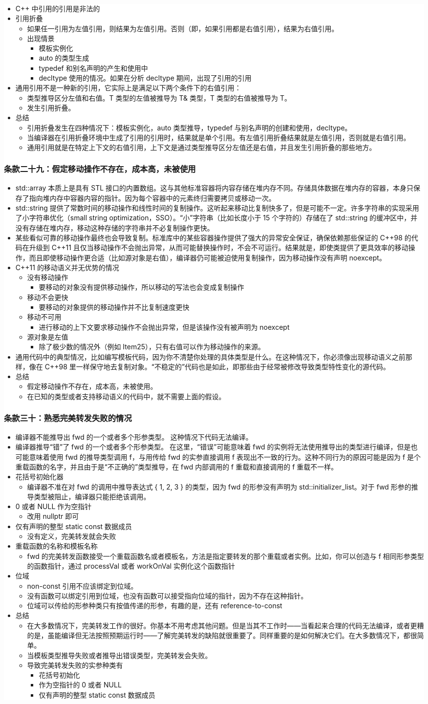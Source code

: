 - C++ 中引用的引用是非法的
- 引用折叠
	- 如果任一引用为左值引用，则结果为左值引用。否则（即，如果引用都是右值引用），结果为右值引用。
	- 出现情景
		- 模板实例化
		- auto 的类型生成
		- typedef 和别名声明的产生和使用中
		- decltype 使用的情况。如果在分析 decltype 期间，出现了引用的引用
- 通用引用不是一种新的引用，它实际上是满足以下两个条件下的右值引用：
	- 类型推导区分左值和右值。T 类型的左值被推导为 T& 类型，T 类型的右值被推导为 T。
	- 发生引用折叠。
- 总结
	- 引用折叠发生在四种情况下：模板实例化，auto 类型推导，typedef 与别名声明的创建和使用，decltype。
	- 当编译器在引用折叠环境中生成了引用的引用时，结果就是单个引用。有左值引用折叠结果就是左值引用，否则就是右值引用。
	- 通用引用就是在特定上下文的右值引用，上下文是通过类型推导区分左值还是右值，并且发生引用折叠的那些地方。
### 条款二十九：假定移动操作不存在，成本高，未被使用
- std::array 本质上是具有 STL 接口的内置数组。这与其他标准容器将内容存储在堆内存不同。存储具体数据在堆内存的容器，本身只保存了指向堆内存中容器内容的指针。因为每个容器中的元素终归需要拷贝或移动一次。
- std::string 提供了常数时间的移动操作和线性时间的复制操作。这听起来移动比复制快多了，但是可能不一定。许多字符串的实现采用了小字符串优化（small string optimization，SSO）。“小”字符串（比如长度小于 15 个字符的）存储在了 std::string 的缓冲区中，并没有存储在堆内存，移动这种存储的字符串并不必复制操作更快。
- 某些看似可靠的移动操作最终也会导致复制。标准库中的某些容器操作提供了强大的异常安全保证，确保依赖那些保证的 C++98 的代码在升级到 C++11 且仅当移动操作不会抛出异常，从而可能替换操作时，不会不可运行。结果就是，即使类提供了更具效率的移动操作，而且即使移动操作更合适（比如源对象是右值），编译器仍可能被迫使用复制操作，因为移动操作没有声明 noexcept。
- C++11 的移动语义并无优势的情况
	- 没有移动操作
		- 要移动的对象没有提供移动操作，所以移动的写法也会变成复制操作
	- 移动不会更快
		- 要移动的对象提供的移动操作并不比复制速度更快
	- 移动不可用
		- 进行移动的上下文要求移动操作不会抛出异常，但是该操作没有被声明为 noexcept
	- 源对象是左值
		- 除了极少数的情况外（例如 Item25），只有右值可以作为移动操作的来源。
- 通用代码中的典型情况，比如编写模板代码，因为你不清楚你处理的具体类型是什么。在这种情况下，你必须像出现移动语义之前那样，像在 C++98 里一样保守地去复制对象。“不稳定的”代码也是如此，即那些由于经常被修改导致类型特性变化的源代码。
- 总结
	- 假定移动操作不存在，成本高，未被使用。
	- 在已知的类型或者支持移动语义的代码中，就不需要上面的假设。
### 条款三十：熟悉完美转发失败的情况
- 编译器不能推导出 fwd 的一个或者多个形参类型。 这种情况下代码无法编译。
- 编译器推导“错”了 fwd 的一个或者多个形参类型。 在这里，“错误”可能意味着 fwd 的实例将无法使用推导出的类型进行编译，但是也可能意味着使用 fwd 的推导类型调用 f，与用传给 fwd 的实参直接调用 f 表现出不一致的行为。这种不同行为的原因可能是因为 f 是个重载函数的名字，并且由于是“不正确的”类型推导，在 fwd 内部调用的 f 重载和直接调用的 f 重载不一样。
- 花括号初始化器
	- 编译器不准在对 fwd 的调用中推导表达式 { 1, 2, 3 } 的类型，因为 fwd 的形参没有声明为 std::initializer_list。对于 fwd 形参的推导类型被阻止，编译器只能拒绝该调用。
- 0 或者 NULL 作为空指针
	- 改用 nullptr 即可
- 仅有声明的整型 static const 数据成员
	- 没有定义，完美转发就会失败
- 重载函数的名称和模板名称
	- fwd 的完美转发函数接受一个重载函数名或者模板名，方法是指定要转发的那个重载或者实例。比如，你可以创造与 f 相同形参类型的函数指针，通过 processVal 或者 workOnVal 实例化这个函数指针
- 位域
	- non-const 引用不应该绑定到位域。
	- 没有函数可以绑定引用到位域，也没有函数可以接受指向位域的指针，因为不存在这种指针。
	- 位域可以传给的形参种类只有按值传递的形参，有趣的是，还有 reference-to-const
- 总结
	- 在大多数情况下，完美转发工作的很好。你基本不用考虑其他问题。但是当其不工作时——当看起来合理的代码无法编译，或者更糟的是，虽能编译但无法按照预期运行时——了解完美转发的缺陷就很重要了。同样重要的是如何解决它们。在大多数情况下，都很简单。
	- 当模板类型推导失败或者推导出错误类型，完美转发会失败。
	- 导致完美转发失败的实参种类有
		- 花括号初始化
		- 作为空指针的 0 或者 NULL
		- 仅有声明的整型 static const 数据成员